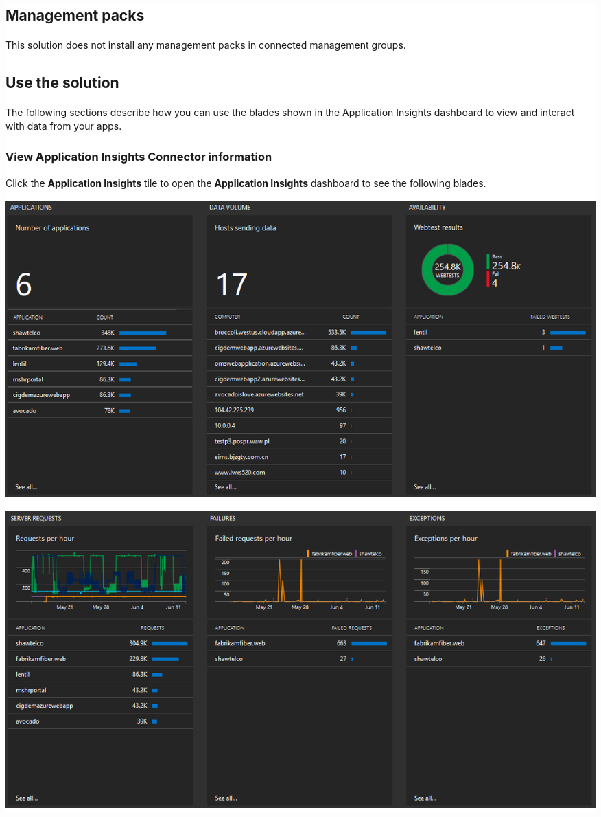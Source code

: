 ## Management packs

This solution does not install any management packs in connected management groups.

## Use the solution

The following sections describe how you can use the blades shown in the Application Insights dashboard to view and interact with data from your apps.

### View Application Insights Connector information

Click the **Application Insights** tile to open the **Application Insights** dashboard to see the following blades.

![Application Insights dashboard](./media/app-insights-connector/app-insights-dash01.png)

![Application Insights dashboard](./media/app-insights-connector/app-insights-dash02.png)
